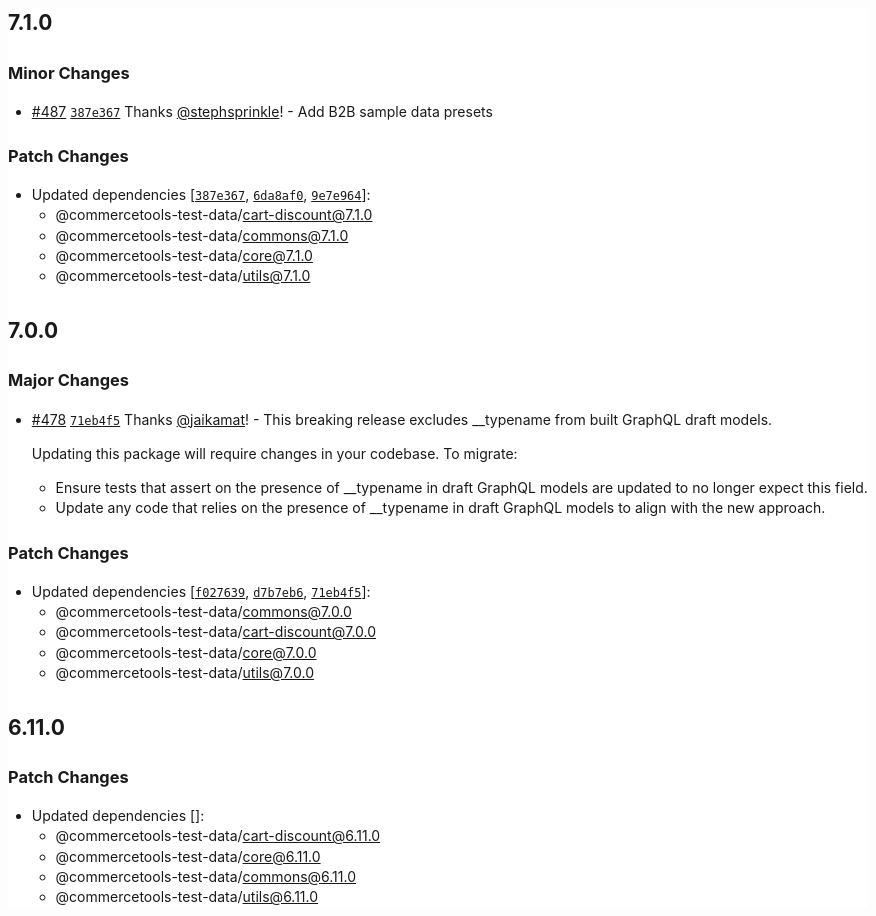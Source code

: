 ## 7.1.0

### Minor Changes

- [#487](https://github.com/commercetools/test-data/pull/487) [`387e367`](https://github.com/commercetools/test-data/commit/387e367b189bc9f33fe1288392ee6beae7caf96f) Thanks [@stephsprinkle](https://github.com/stephsprinkle)! - Add B2B sample data presets

### Patch Changes

- Updated dependencies [[`387e367`](https://github.com/commercetools/test-data/commit/387e367b189bc9f33fe1288392ee6beae7caf96f), [`6da8af0`](https://github.com/commercetools/test-data/commit/6da8af0291c9769f9d2654408e16ddb8cf728217), [`9e7e964`](https://github.com/commercetools/test-data/commit/9e7e964b10c155bc1bbda3a1d291cb14ceac7e16)]:
  - @commercetools-test-data/cart-discount@7.1.0
  - @commercetools-test-data/commons@7.1.0
  - @commercetools-test-data/core@7.1.0
  - @commercetools-test-data/utils@7.1.0

## 7.0.0

### Major Changes

- [#478](https://github.com/commercetools/test-data/pull/478) [`71eb4f5`](https://github.com/commercetools/test-data/commit/71eb4f5c020f86cee129ed477ad6386f15049fdf) Thanks [@jaikamat](https://github.com/jaikamat)! - This breaking release excludes \_\_typename from built GraphQL draft models.

  Updating this package will require changes in your codebase. To migrate:

  - Ensure tests that assert on the presence of \_\_typename in draft GraphQL models are updated to no longer expect this field.
  - Update any code that relies on the presence of \_\_typename in draft GraphQL models to align with the new approach.

### Patch Changes

- Updated dependencies [[`f027639`](https://github.com/commercetools/test-data/commit/f027639045374709b64259584986ea4ae9e1be5b), [`d7b7eb6`](https://github.com/commercetools/test-data/commit/d7b7eb6e2bf3daff60ea60d07d48252252999923), [`71eb4f5`](https://github.com/commercetools/test-data/commit/71eb4f5c020f86cee129ed477ad6386f15049fdf)]:
  - @commercetools-test-data/commons@7.0.0
  - @commercetools-test-data/cart-discount@7.0.0
  - @commercetools-test-data/core@7.0.0
  - @commercetools-test-data/utils@7.0.0

## 6.11.0

### Patch Changes

- Updated dependencies []:
  - @commercetools-test-data/cart-discount@6.11.0
  - @commercetools-test-data/core@6.11.0
  - @commercetools-test-data/commons@6.11.0
  - @commercetools-test-data/utils@6.11.0
